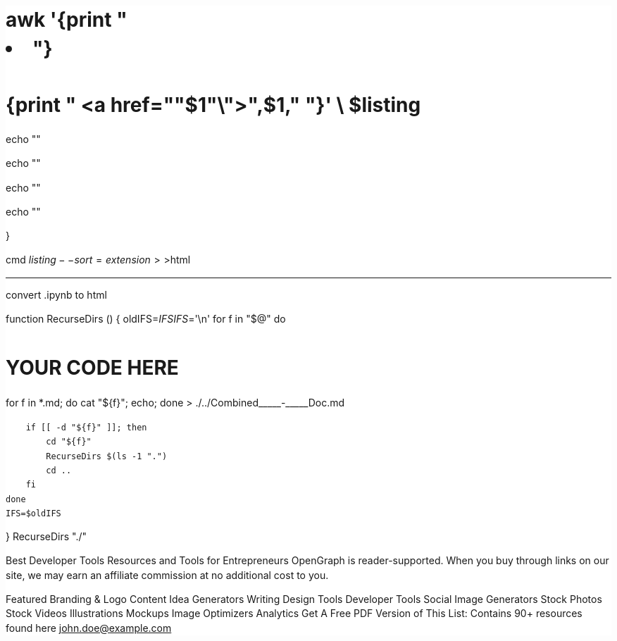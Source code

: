 # awk '{print "<li>"}

#  {print " <a href=\""$1"\">",$1,"</a></li>&nbsp;"}' \ $listing

  echo ""

  echo "</ul>"

  echo "</body>"

  echo "</html>"

}

cmd $listing --sort=extension >>$html

--------------------------------------------------------
convert .ipynb to html

function RecurseDirs ()
{
    oldIFS=$IFS
    IFS=$'\n'
    for f in "$@"
    do
  
# YOUR CODE HERE

for f in *.md; do cat "${f}"; echo; done > ./../Combined_____-_____Doc.md

        if [[ -d "${f}" ]]; then
            cd "${f}"
            RecurseDirs $(ls -1 ".")
            cd ..
        fi
    done
    IFS=$oldIFS
}
RecurseDirs "./"

Best Developer Tools Resources and Tools for Entrepreneurs
OpenGraph is reader-supported. When you buy through links on our site, we may earn an affiliate commission at no additional cost to you.

Featured
Branding & Logo
Content Idea Generators
Writing
Design Tools
Developer Tools
Social Image Generators
Stock Photos
Stock Videos
Illustrations
Mockups
Image Optimizers
Analytics
Get A Free PDF Version of This List: Contains 90+ resources found here
john.doe@example.com
